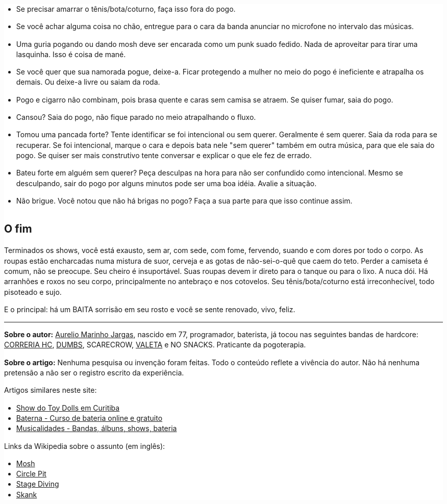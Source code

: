   * Se precisar amarrar o tênis/bota/coturno, faça isso fora do pogo.

  * Se você achar alguma coisa no chão, entregue para o cara da banda anunciar no microfone no intervalo das músicas.

  * Uma guria pogando ou dando mosh deve ser encarada como um punk suado fedido. Nada de aproveitar para tirar uma lasquinha. Isso é coisa de mané.

  * Se você quer que sua namorada pogue, deixe-a. Ficar protegendo a mulher no meio do pogo é ineficiente e atrapalha os demais. Ou deixe-a livre ou saiam da roda.

  * Pogo e cigarro não combinam, pois brasa quente e caras sem camisa se atraem. Se quiser fumar, saia do pogo.

  * Cansou? Saia do pogo, não fique parado no meio atrapalhando o fluxo.

  * Tomou uma pancada forte? Tente identificar se foi intencional ou sem
    querer. Geralmente é sem querer. Saia da roda para se recuperar. Se foi
    intencional, marque o cara e depois bata nele "sem querer" também em outra
    música, para que ele saia do pogo. Se quiser ser mais construtivo tente
    conversar e explicar o que ele fez de errado.

  * Bateu forte em alguém sem querer? Peça desculpas na hora para não ser
    confundido como intencional. Mesmo se desculpando, sair do pogo por alguns
    minutos pode ser uma boa idéia. Avalie a situação.

  * Não brigue. Você notou que não há brigas no pogo? Faça a sua parte para que
    isso continue assim.


## O fim

Terminados os shows, você está exausto, sem ar, com sede, com fome, fervendo, suando e com dores por todo o corpo. As roupas estão encharcadas numa mistura de suor, cerveja e as gotas de não-sei-o-quê que caem do teto. Perder a camiseta é comum, não se preocupe. Seu cheiro é insuportável. Suas roupas devem ir direto para o tanque ou para o lixo. A nuca dói. Há arranhões e roxos no seu corpo, principalmente no antebraço e nos cotovelos. Seu tênis/bota/coturno está irreconhecível, todo pisoteado e sujo.

E o principal: há um BAITA sorrisão em seu rosto e você se sente renovado, vivo, feliz.

----

**Sobre o autor:** [Aurelio Marinho Jargas](http://aurelio.net), nascido em 77, programador, baterista, já tocou nas seguintes bandas de hardcore: [CORRERIA HC](http://aurelio.net/correria/), [DUMBS](http://aurelio.net/dumbs/), SCARECROW, [VALETA](http://aurelio.net/valeta/) e NO SNACKS. Praticante da pogoterapia.

**Sobre o artigo:** Nenhuma pesquisa ou invenção foram feitas. Todo o conteúdo reflete a vivência do autor. Não há nenhuma pretensão a não ser o registro escrito da experiência.

Artigos similares neste site:

  * [Show do Toy Dolls em Curitiba](http://aurelio.net/blog/2006/10/31/show-toy-dolls-curitiba/)
  * [Baterna - Curso de bateria online e gratuito](http://aurelio.net/baterna/)
  * [Musicalidades - Bandas, álbuns, shows, bateria](http://aurelio.net/musica/)

Links da Wikipedia sobre o assunto (em inglês):

  * [Mosh](http://en.wikipedia.org/wiki/Mosh)
  * [Circle Pit](http://en.wikipedia.org/wiki/Circle_pit)
  * [Stage Diving](http://en.wikipedia.org/wiki/Stage_diving)
  * [Skank](http://en.wikipedia.org/wiki/Skank)
 
  

